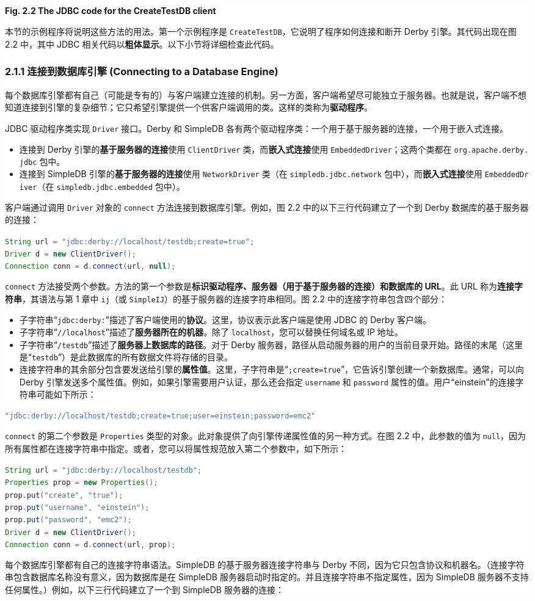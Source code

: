 ```Java

```

**Fig. 2.2 The JDBC code for the CreateTestDB client**

本节的示例程序将说明这些方法的用法。第一个示例程序是 `CreateTestDB`，它说明了程序如何连接和断开 Derby 引擎。其代码出现在图 2.2 中，其中 JDBC 相关代码以**粗体显示**。以下小节将详细检查此代码。

### 2.1.1 连接到数据库引擎 (Connecting to a Database Engine)

每个数据库引擎都有自己（可能是专有的）与客户端建立连接的机制。另一方面，客户端希望尽可能独立于服务器。也就是说，客户端不想知道连接到引擎的复杂细节；它只希望引擎提供一个供客户端调用的类。这样的类称为**驱动程序**。

JDBC 驱动程序类实现 `Driver` 接口。Derby 和 SimpleDB 各有两个驱动程序类：一个用于基于服务器的连接，一个用于嵌入式连接。

- 连接到 Derby 引擎的**基于服务器的连接**使用 `ClientDriver` 类，而**嵌入式连接**使用 `EmbeddedDriver`；这两个类都在 `org.apache.derby.jdbc` 包中。
- 连接到 SimpleDB 引擎的**基于服务器的连接**使用 `NetworkDriver` 类（在 `simpledb.jdbc.network` 包中），而**嵌入式连接**使用 `EmbeddedDriver`（在 `simpledb.jdbc.embedded` 包中）。

客户端通过调用 `Driver` 对象的 `connect` 方法连接到数据库引擎。例如，图 2.2 中的以下三行代码建立了一个到 Derby 数据库的基于服务器的连接：

```java
String url = "jdbc:derby://localhost/testdb;create=true";
Driver d = new ClientDriver();
Connection conn = d.connect(url, null);
```

`connect` 方法接受两个参数。方法的第一个参数是**标识驱动程序、服务器（用于基于服务器的连接）和数据库的 URL**。此 URL 称为**连接字符串**，其语法与第 1 章中 `ij`（或 `SimpleIJ`）的基于服务器的连接字符串相同。图 2.2 中的连接字符串包含四个部分：

- 子字符串“`jdbc:derby:`”描述了客户端使用的**协议**。这里，协议表示此客户端是使用 JDBC 的 Derby 客户端。
- 子字符串“`//localhost`”描述了**服务器所在的机器**。除了 `localhost`，您可以替换任何域名或 IP 地址。
- 子字符串“`/testdb`”描述了**服务器上数据库的路径**。对于 Derby 服务器，路径从启动服务器的用户的当前目录开始。路径的末尾（这里是“`testdb`”）是此数据库的所有数据文件将存储的目录。
- 连接字符串的其余部分包含要发送给引擎的**属性值**。这里，子字符串是“`;create=true`”，它告诉引擎创建一个新数据库。通常，可以向 Derby 引擎发送多个属性值。例如，如果引擎需要用户认证，那么还会指定 `username` 和 `password` 属性的值。用户“einstein”的连接字符串可能如下所示：

```java
"jdbc:derby://localhost/testdb;create=true;user=einstein;password=emc2"
```

`connect` 的第二个参数是 `Properties` 类型的对象。此对象提供了向引擎传递属性值的另一种方式。在图 2.2 中，此参数的值为 `null`，因为所有属性都在连接字符串中指定。或者，您可以将属性规范放入第二个参数中，如下所示：

```java
String url = "jdbc:derby://localhost/testdb";
Properties prop = new Properties();
prop.put("create", "true");
prop.put("username", "einstein");
prop.put("password", "emc2");
Driver d = new ClientDriver();
Connection conn = d.connect(url, prop);
```

每个数据库引擎都有自己的连接字符串语法。SimpleDB 的基于服务器连接字符串与 Derby 不同，因为它只包含协议和机器名。（连接字符串包含数据库名称没有意义，因为数据库是在 SimpleDB 服务器启动时指定的。并且连接字符串不指定属性，因为 SimpleDB 服务器不支持任何属性。）例如，以下三行代码建立了一个到 SimpleDB 服务器的连接：
